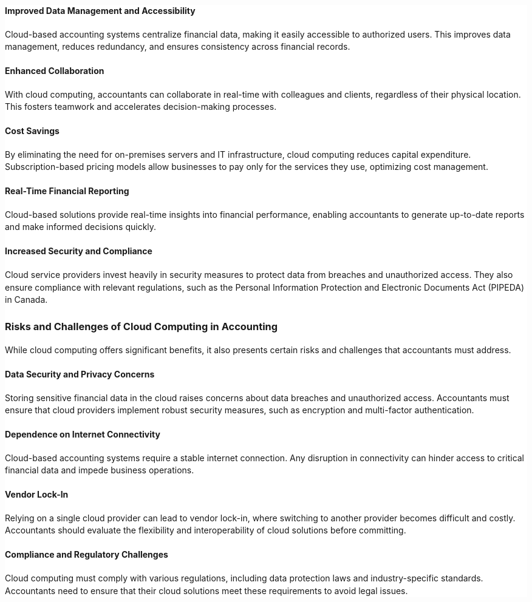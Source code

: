 #### Improved Data Management and Accessibility

Cloud-based accounting systems centralize financial data, making it easily accessible to authorized users. This improves data management, reduces redundancy, and ensures consistency across financial records.

#### Enhanced Collaboration

With cloud computing, accountants can collaborate in real-time with colleagues and clients, regardless of their physical location. This fosters teamwork and accelerates decision-making processes.

#### Cost Savings

By eliminating the need for on-premises servers and IT infrastructure, cloud computing reduces capital expenditure. Subscription-based pricing models allow businesses to pay only for the services they use, optimizing cost management.

#### Real-Time Financial Reporting

Cloud-based solutions provide real-time insights into financial performance, enabling accountants to generate up-to-date reports and make informed decisions quickly.

#### Increased Security and Compliance

Cloud service providers invest heavily in security measures to protect data from breaches and unauthorized access. They also ensure compliance with relevant regulations, such as the Personal Information Protection and Electronic Documents Act (PIPEDA) in Canada.

### Risks and Challenges of Cloud Computing in Accounting

While cloud computing offers significant benefits, it also presents certain risks and challenges that accountants must address.

#### Data Security and Privacy Concerns

Storing sensitive financial data in the cloud raises concerns about data breaches and unauthorized access. Accountants must ensure that cloud providers implement robust security measures, such as encryption and multi-factor authentication.

#### Dependence on Internet Connectivity

Cloud-based accounting systems require a stable internet connection. Any disruption in connectivity can hinder access to critical financial data and impede business operations.

#### Vendor Lock-In

Relying on a single cloud provider can lead to vendor lock-in, where switching to another provider becomes difficult and costly. Accountants should evaluate the flexibility and interoperability of cloud solutions before committing.

#### Compliance and Regulatory Challenges

Cloud computing must comply with various regulations, including data protection laws and industry-specific standards. Accountants need to ensure that their cloud solutions meet these requirements to avoid legal issues.
